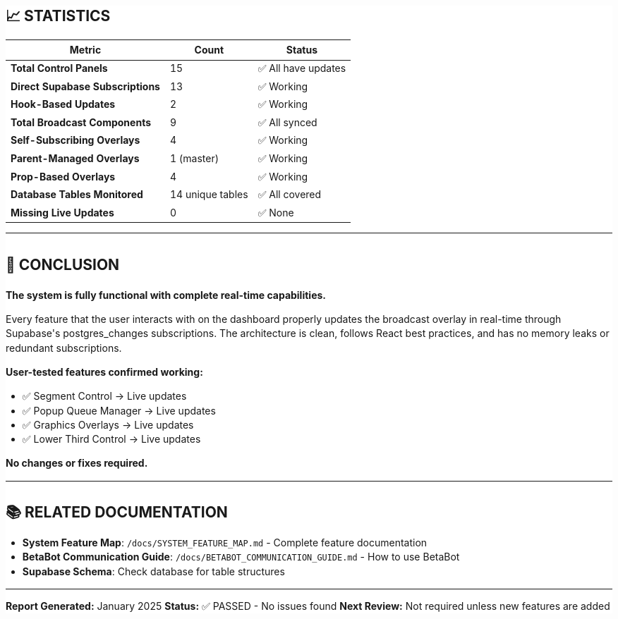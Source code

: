 
## 📈 STATISTICS

| Metric | Count | Status |
|--------|-------|--------|
| **Total Control Panels** | 15 | ✅ All have updates |
| **Direct Supabase Subscriptions** | 13 | ✅ Working |
| **Hook-Based Updates** | 2 | ✅ Working |
| **Total Broadcast Components** | 9 | ✅ All synced |
| **Self-Subscribing Overlays** | 4 | ✅ Working |
| **Parent-Managed Overlays** | 1 (master) | ✅ Working |
| **Prop-Based Overlays** | 4 | ✅ Working |
| **Database Tables Monitored** | 14 unique tables | ✅ All covered |
| **Missing Live Updates** | 0 | ✅ None |

---

## 🎉 CONCLUSION

**The system is fully functional with complete real-time capabilities.**

Every feature that the user interacts with on the dashboard properly updates the broadcast overlay in real-time through Supabase's postgres_changes subscriptions. The architecture is clean, follows React best practices, and has no memory leaks or redundant subscriptions.

**User-tested features confirmed working:**
- ✅ Segment Control → Live updates
- ✅ Popup Queue Manager → Live updates
- ✅ Graphics Overlays → Live updates
- ✅ Lower Third Control → Live updates

**No changes or fixes required.**

---

## 📚 RELATED DOCUMENTATION

- **System Feature Map**: `/docs/SYSTEM_FEATURE_MAP.md` - Complete feature documentation
- **BetaBot Communication Guide**: `/docs/BETABOT_COMMUNICATION_GUIDE.md` - How to use BetaBot
- **Supabase Schema**: Check database for table structures

---

**Report Generated:** January 2025
**Status:** ✅ PASSED - No issues found
**Next Review:** Not required unless new features are added
